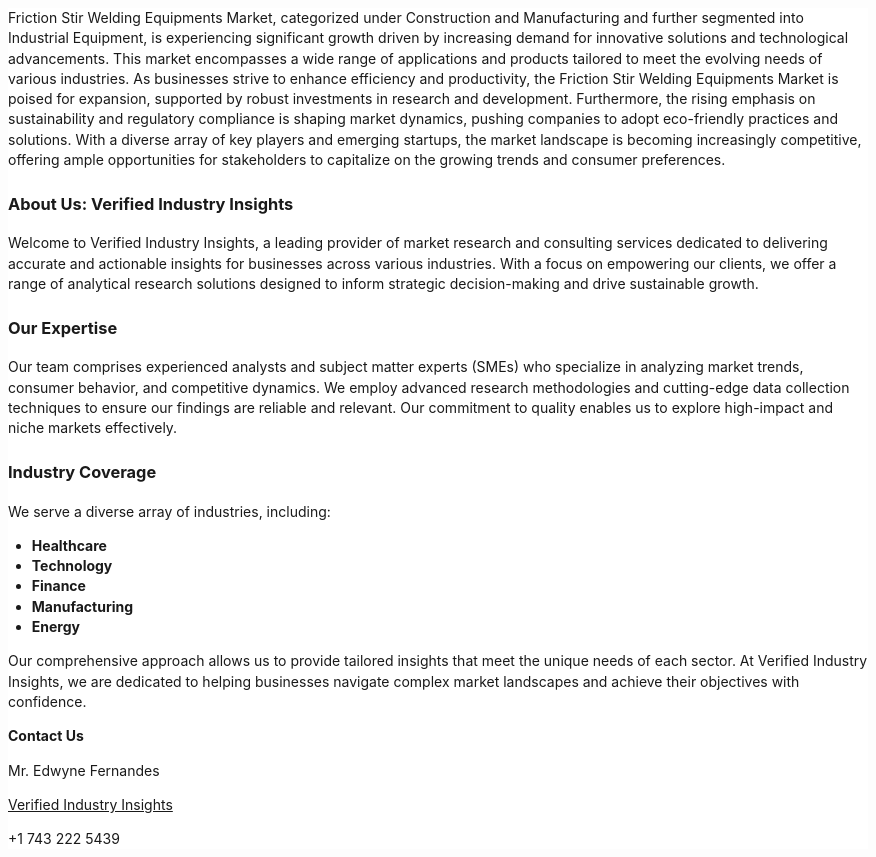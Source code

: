 Friction Stir Welding Equipments Market, categorized under Construction and Manufacturing and further segmented into Industrial Equipment, is experiencing significant growth driven by increasing demand for innovative solutions and technological advancements. This market encompasses a wide range of applications and products tailored to meet the evolving needs of various industries. As businesses strive to enhance efficiency and productivity, the Friction Stir Welding Equipments Market is poised for expansion, supported by robust investments in research and development. Furthermore, the rising emphasis on sustainability and regulatory compliance is shaping market dynamics, pushing companies to adopt eco-friendly practices and solutions. With a diverse array of key players and emerging startups, the market landscape is becoming increasingly competitive, offering ample opportunities for stakeholders to capitalize on the growing trends and consumer preferences.</p><h3>About Us: Verified Industry Insights</h3><p>Welcome to Verified Industry Insights, a leading provider of market research and consulting services dedicated to delivering accurate and actionable insights for businesses across various industries. With a focus on empowering our clients, we offer a range of analytical research solutions designed to inform strategic decision-making and drive sustainable growth.</p><h3>Our Expertise</h3><p>Our team comprises experienced analysts and subject matter experts (SMEs) who specialize in analyzing market trends, consumer behavior, and competitive dynamics. We employ advanced research methodologies and cutting-edge data collection techniques to ensure our findings are reliable and relevant. Our commitment to quality enables us to explore high-impact and niche markets effectively.</p><h3>Industry Coverage</h3><p>We serve a diverse array of industries, including:</p><ul><li><strong>Healthcare</strong></li><li><strong>Technology</strong></li><li><strong>Finance</strong></li><li><strong>Manufacturing</strong></li><li><strong>Energy</strong></li></ul><p>Our comprehensive approach allows us to provide tailored insights that meet the unique needs of each sector. At Verified Industry Insights, we are dedicated to helping businesses navigate complex market landscapes and achieve their objectives with confidence.</p><p><strong>Contact Us</strong></p><p>Mr. Edwyne Fernandes</p><p><a href="https://www.verifiedindustryinsights.com/">Verified Industry Insights</a></p><p>+1 743 222 5439</p>
